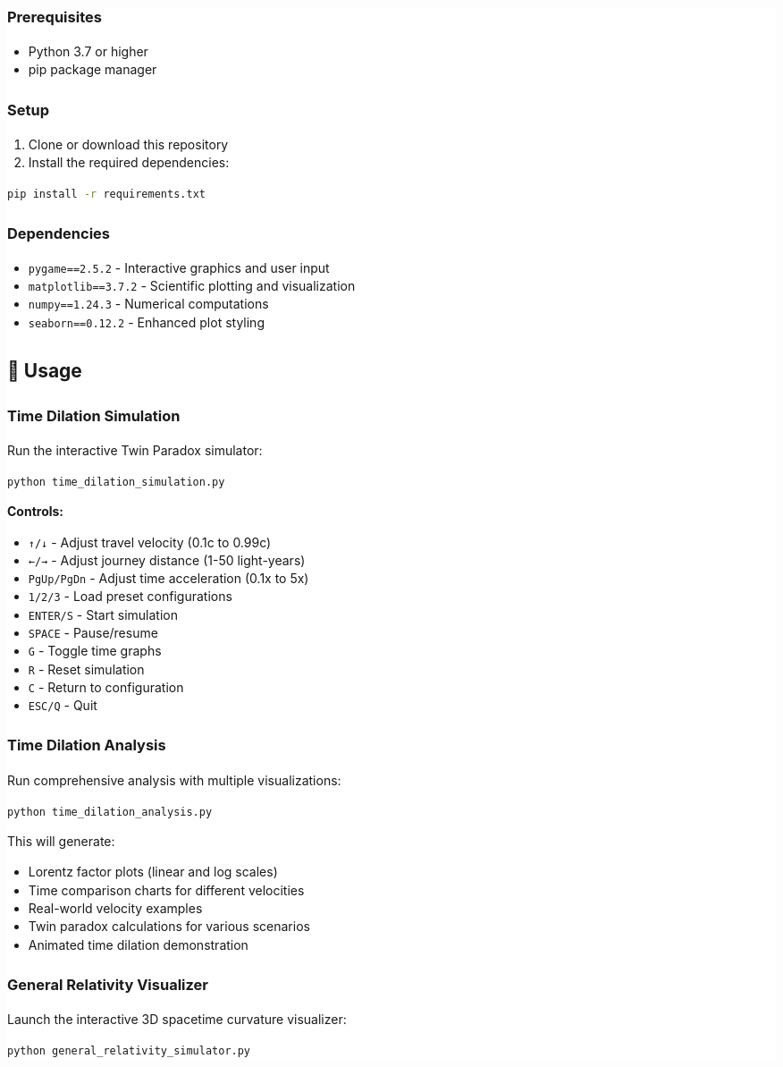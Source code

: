 ### Prerequisites
- Python 3.7 or higher
- pip package manager

### Setup
1. Clone or download this repository
2. Install the required dependencies:
```bash
pip install -r requirements.txt
```

### Dependencies
- `pygame==2.5.2` - Interactive graphics and user input
- `matplotlib==3.7.2` - Scientific plotting and visualization
- `numpy==1.24.3` - Numerical computations
- `seaborn==0.12.2` - Enhanced plot styling

## 🎯 Usage

### Time Dilation Simulation
Run the interactive Twin Paradox simulator:
```bash
python time_dilation_simulation.py
```

**Controls:**
- `↑/↓` - Adjust travel velocity (0.1c to 0.99c)
- `←/→` - Adjust journey distance (1-50 light-years)
- `PgUp/PgDn` - Adjust time acceleration (0.1x to 5x)
- `1/2/3` - Load preset configurations
- `ENTER/S` - Start simulation
- `SPACE` - Pause/resume
- `G` - Toggle time graphs
- `R` - Reset simulation
- `C` - Return to configuration
- `ESC/Q` - Quit

### Time Dilation Analysis
Run comprehensive analysis with multiple visualizations:
```bash
python time_dilation_analysis.py
```

This will generate:
- Lorentz factor plots (linear and log scales)
- Time comparison charts for different velocities
- Real-world velocity examples
- Twin paradox calculations for various scenarios
- Animated time dilation demonstration

### General Relativity Visualizer
Launch the interactive 3D spacetime curvature visualizer:
```bash
python general_relativity_simulator.py
```
